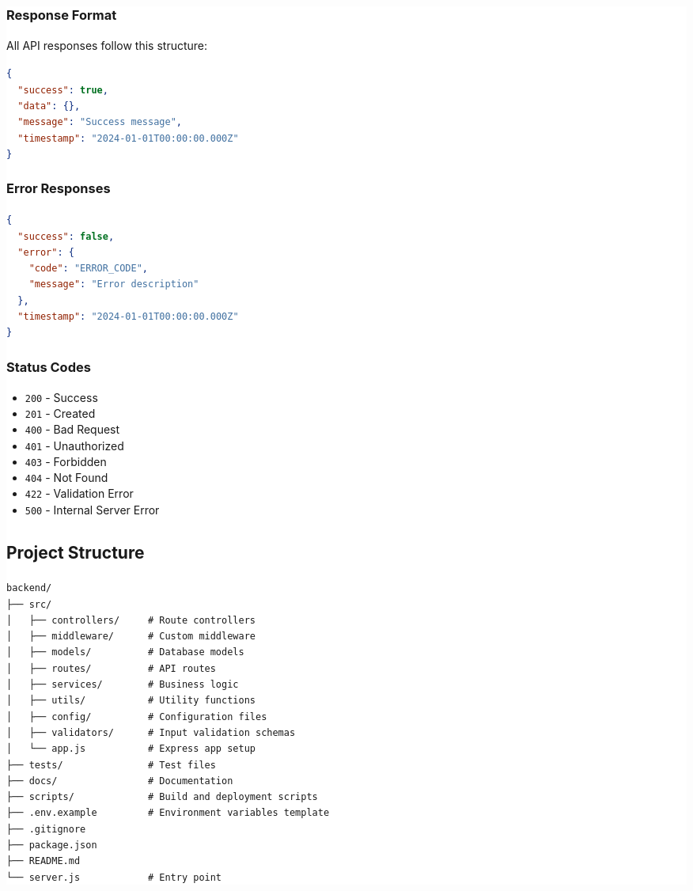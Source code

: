 ### Response Format
All API responses follow this structure:
```json
{
  "success": true,
  "data": {},
  "message": "Success message",
  "timestamp": "2024-01-01T00:00:00.000Z"
}
```

### Error Responses
```json
{
  "success": false,
  "error": {
    "code": "ERROR_CODE",
    "message": "Error description"
  },
  "timestamp": "2024-01-01T00:00:00.000Z"
}
```

### Status Codes
- `200` - Success
- `201` - Created
- `400` - Bad Request
- `401` - Unauthorized
- `403` - Forbidden
- `404` - Not Found
- `422` - Validation Error
- `500` - Internal Server Error

## Project Structure

```
backend/
├── src/
│   ├── controllers/     # Route controllers
│   ├── middleware/      # Custom middleware
│   ├── models/          # Database models
│   ├── routes/          # API routes
│   ├── services/        # Business logic
│   ├── utils/           # Utility functions
│   ├── config/          # Configuration files
│   ├── validators/      # Input validation schemas
│   └── app.js           # Express app setup
├── tests/               # Test files
├── docs/                # Documentation
├── scripts/             # Build and deployment scripts
├── .env.example         # Environment variables template
├── .gitignore
├── package.json
├── README.md
└── server.js            # Entry point
```
